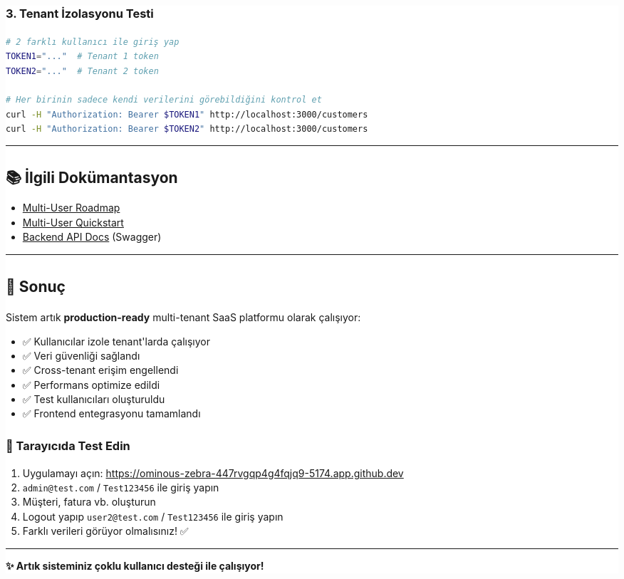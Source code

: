 ### 3. Tenant İzolasyonu Testi
```bash
# 2 farklı kullanıcı ile giriş yap
TOKEN1="..."  # Tenant 1 token
TOKEN2="..."  # Tenant 2 token

# Her birinin sadece kendi verilerini görebildiğini kontrol et
curl -H "Authorization: Bearer $TOKEN1" http://localhost:3000/customers
curl -H "Authorization: Bearer $TOKEN2" http://localhost:3000/customers
```

---

## 📚 İlgili Dokümantasyon

- [Multi-User Roadmap](./MULTI_USER_ROADMAP.md)
- [Multi-User Quickstart](./MULTI_USER_QUICKSTART.md)
- [Backend API Docs](http://localhost:3000/api) (Swagger)

---

## 🎉 Sonuç

Sistem artık **production-ready** multi-tenant SaaS platformu olarak çalışıyor:

- ✅ Kullanıcılar izole tenant'larda çalışıyor
- ✅ Veri güvenliği sağlandı
- ✅ Cross-tenant erişim engellendi
- ✅ Performans optimize edildi
- ✅ Test kullanıcıları oluşturuldu
- ✅ Frontend entegrasyonu tamamlandı

### 🚀 Tarayıcıda Test Edin

1. Uygulamayı açın: https://ominous-zebra-447rvgqp4g4fqjq9-5174.app.github.dev
2. `admin@test.com` / `Test123456` ile giriş yapın
3. Müşteri, fatura vb. oluşturun
4. Logout yapıp `user2@test.com` / `Test123456` ile giriş yapın
5. Farklı verileri görüyor olmalısınız! ✅

---

**✨ Artık sisteminiz çoklu kullanıcı desteği ile çalışıyor!**
